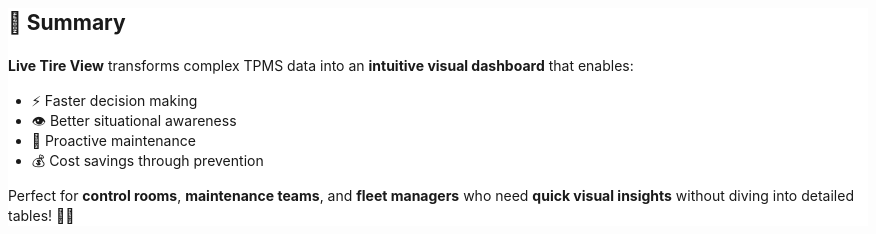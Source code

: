 ## 🎉 Summary

**Live Tire View** transforms complex TPMS data into an **intuitive visual dashboard** that enables:
- ⚡ Faster decision making
- 👁️ Better situational awareness  
- 🎯 Proactive maintenance
- 💰 Cost savings through prevention

Perfect for **control rooms**, **maintenance teams**, and **fleet managers** who need **quick visual insights** without diving into detailed tables! 🚛✨
